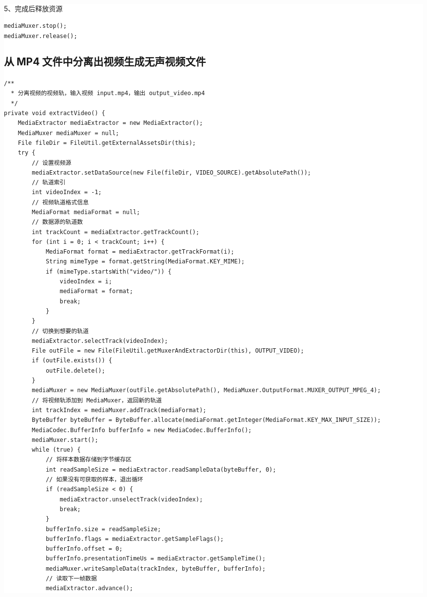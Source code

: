 5、完成后释放资源

```
mediaMuxer.stop();
mediaMuxer.release();
```


## 从 MP4 文件中分离出视频生成无声视频文件

```
/**
  * 分离视频的视频轨，输入视频 input.mp4，输出 output_video.mp4
  */
private void extractVideo() {
    MediaExtractor mediaExtractor = new MediaExtractor();
    MediaMuxer mediaMuxer = null;
    File fileDir = FileUtil.getExternalAssetsDir(this);
    try {
        // 设置视频源
        mediaExtractor.setDataSource(new File(fileDir, VIDEO_SOURCE).getAbsolutePath());
        // 轨道索引
        int videoIndex = -1;
        // 视频轨道格式信息
        MediaFormat mediaFormat = null;
        // 数据源的轨道数
        int trackCount = mediaExtractor.getTrackCount();
        for (int i = 0; i < trackCount; i++) {
            MediaFormat format = mediaExtractor.getTrackFormat(i);
            String mimeType = format.getString(MediaFormat.KEY_MIME);
            if (mimeType.startsWith("video/")) {
                videoIndex = i;
                mediaFormat = format;
                break;
            }
        }
        // 切换到想要的轨道
        mediaExtractor.selectTrack(videoIndex);
        File outFile = new File(FileUtil.getMuxerAndExtractorDir(this), OUTPUT_VIDEO);
        if (outFile.exists()) {
            outFile.delete();
        }
        mediaMuxer = new MediaMuxer(outFile.getAbsolutePath(), MediaMuxer.OutputFormat.MUXER_OUTPUT_MPEG_4);
        // 将视频轨添加到 MediaMuxer，返回新的轨道
        int trackIndex = mediaMuxer.addTrack(mediaFormat);
        ByteBuffer byteBuffer = ByteBuffer.allocate(mediaFormat.getInteger(MediaFormat.KEY_MAX_INPUT_SIZE));
        MediaCodec.BufferInfo bufferInfo = new MediaCodec.BufferInfo();
        mediaMuxer.start();
        while (true) {
            // 将样本数据存储到字节缓存区
            int readSampleSize = mediaExtractor.readSampleData(byteBuffer, 0);
            // 如果没有可获取的样本，退出循环
            if (readSampleSize < 0) {
                mediaExtractor.unselectTrack(videoIndex);
                break;
            }
            bufferInfo.size = readSampleSize;
            bufferInfo.flags = mediaExtractor.getSampleFlags();
            bufferInfo.offset = 0;
            bufferInfo.presentationTimeUs = mediaExtractor.getSampleTime();
            mediaMuxer.writeSampleData(trackIndex, byteBuffer, bufferInfo);
            // 读取下一帧数据
            mediaExtractor.advance();
```